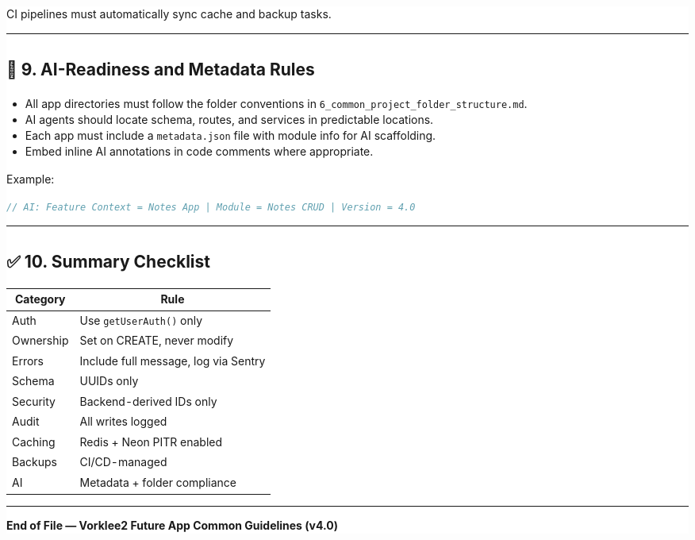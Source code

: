 CI pipelines must automatically sync cache and backup tasks.

---

## 🤖 9. AI-Readiness and Metadata Rules

- All app directories must follow the folder conventions in `6_common_project_folder_structure.md`.  
- AI agents should locate schema, routes, and services in predictable locations.  
- Each app must include a `metadata.json` file with module info for AI scaffolding.  
- Embed inline AI annotations in code comments where appropriate.  

Example:
```ts
// AI: Feature Context = Notes App | Module = Notes CRUD | Version = 4.0
```

---

## ✅ 10. Summary Checklist

| Category | Rule |
|-----------|------|
| Auth | Use `getUserAuth()` only |
| Ownership | Set on CREATE, never modify |
| Errors | Include full message, log via Sentry |
| Schema | UUIDs only |
| Security | Backend-derived IDs only |
| Audit | All writes logged |
| Caching | Redis + Neon PITR enabled |
| Backups | CI/CD-managed |
| AI | Metadata + folder compliance |

---

**End of File — Vorklee2 Future App Common Guidelines (v4.0)**
